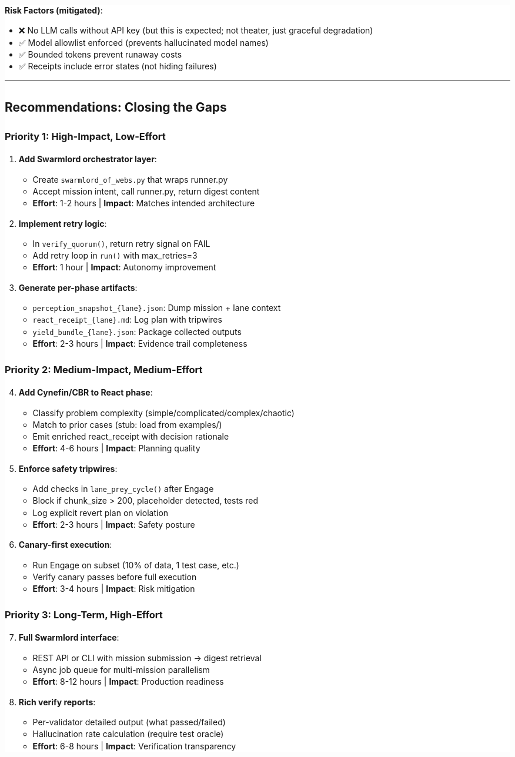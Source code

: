 **Risk Factors (mitigated)**:
- ❌ No LLM calls without API key (but this is expected; not theater, just graceful degradation)
- ✅ Model allowlist enforced (prevents hallucinated model names)
- ✅ Bounded tokens prevent runaway costs
- ✅ Receipts include error states (not hiding failures)

---

## Recommendations: Closing the Gaps

### Priority 1: High-Impact, Low-Effort
1. **Add Swarmlord orchestrator layer**:
   - Create `swarmlord_of_webs.py` that wraps runner.py
   - Accept mission intent, call runner.py, return digest content
   - **Effort**: 1-2 hours | **Impact**: Matches intended architecture

2. **Implement retry logic**:
   - In `verify_quorum()`, return retry signal on FAIL
   - Add retry loop in `run()` with max_retries=3
   - **Effort**: 1 hour | **Impact**: Autonomy improvement

3. **Generate per-phase artifacts**:
   - `perception_snapshot_{lane}.json`: Dump mission + lane context
   - `react_receipt_{lane}.md`: Log plan with tripwires
   - `yield_bundle_{lane}.json`: Package collected outputs
   - **Effort**: 2-3 hours | **Impact**: Evidence trail completeness

### Priority 2: Medium-Impact, Medium-Effort
4. **Add Cynefin/CBR to React phase**:
   - Classify problem complexity (simple/complicated/complex/chaotic)
   - Match to prior cases (stub: load from examples/)
   - Emit enriched react_receipt with decision rationale
   - **Effort**: 4-6 hours | **Impact**: Planning quality

5. **Enforce safety tripwires**:
   - Add checks in `lane_prey_cycle()` after Engage
   - Block if chunk_size > 200, placeholder detected, tests red
   - Log explicit revert plan on violation
   - **Effort**: 2-3 hours | **Impact**: Safety posture

6. **Canary-first execution**:
   - Run Engage on subset (10% of data, 1 test case, etc.)
   - Verify canary passes before full execution
   - **Effort**: 3-4 hours | **Impact**: Risk mitigation

### Priority 3: Long-Term, High-Effort
7. **Full Swarmlord interface**:
   - REST API or CLI with mission submission → digest retrieval
   - Async job queue for multi-mission parallelism
   - **Effort**: 8-12 hours | **Impact**: Production readiness

8. **Rich verify reports**:
   - Per-validator detailed output (what passed/failed)
   - Hallucination rate calculation (require test oracle)
   - **Effort**: 6-8 hours | **Impact**: Verification transparency
